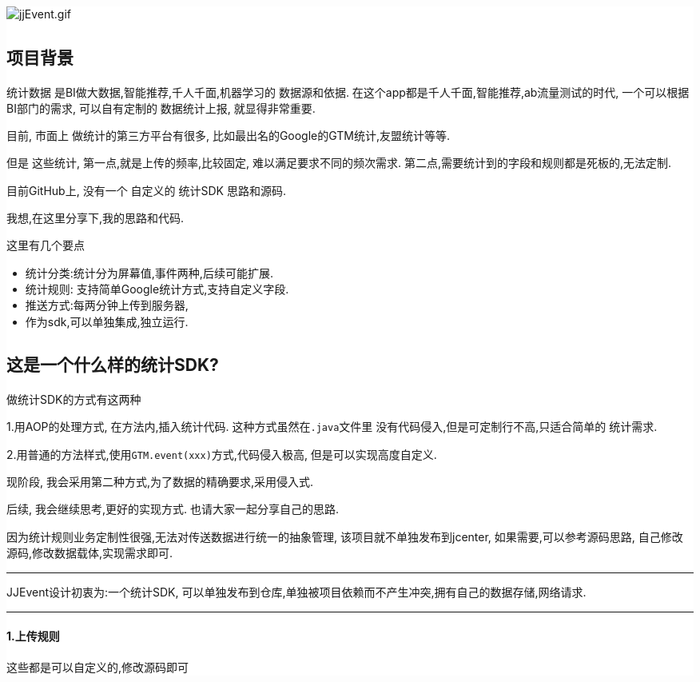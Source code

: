 

![jjEvent.gif](https://upload-images.jianshu.io/upload_images/1848340-6ffaee49dfa99be1.gif?imageMogr2/auto-orient/strip)




## 项目背景

统计数据 是BI做大数据,智能推荐,千人千面,机器学习的 数据源和依据.
在这个app都是千人千面,智能推荐,ab流量测试的时代, 一个可以根据BI部门的需求, 可以自有定制的 数据统计上报, 就显得非常重要.


目前, 市面上 做统计的第三方平台有很多, 比如最出名的Google的GTM统计,友盟统计等等.

但是 这些统计, 第一点,就是上传的频率,比较固定, 难以满足要求不同的频次需求. 第二点,需要统计到的字段和规则都是死板的,无法定制.

目前GitHub上, 没有一个 自定义的 统计SDK 思路和源码.

我想,在这里分享下,我的思路和代码.


这里有几个要点

- 统计分类:统计分为屏幕值,事件两种,后续可能扩展.
- 统计规则: 支持简单Google统计方式,支持自定义字段.
- 推送方式:每两分钟上传到服务器,
- 作为sdk,可以单独集成,独立运行.




## 这是一个什么样的统计SDK?

做统计SDK的方式有这两种

1.用AOP的处理方式, 在方法内,插入统计代码. 这种方式虽然在`.java`文件里 没有代码侵入,但是可定制行不高,只适合简单的 统计需求.

2.用普通的方法样式,使用`GTM.event(xxx)`方式,代码侵入极高, 但是可以实现高度自定义.



现阶段, 我会采用第二种方式,为了数据的精确要求,采用侵入式.

后续, 我会继续思考,更好的实现方式. 也请大家一起分享自己的思路.




因为统计规则业务定制性很强,无法对传送数据进行统一的抽象管理, 该项目就不单独发布到jcenter,
如果需要,可以参考源码思路, 自己修改源码,修改数据载体,实现需求即可.


----

JJEvent设计初衷为:一个统计SDK, 可以单独发布到仓库,单独被项目依赖而不产生冲突,拥有自己的数据存储,网络请求.

----



#### 1.上传规则

这些都是可以自定义的,修改源码即可
